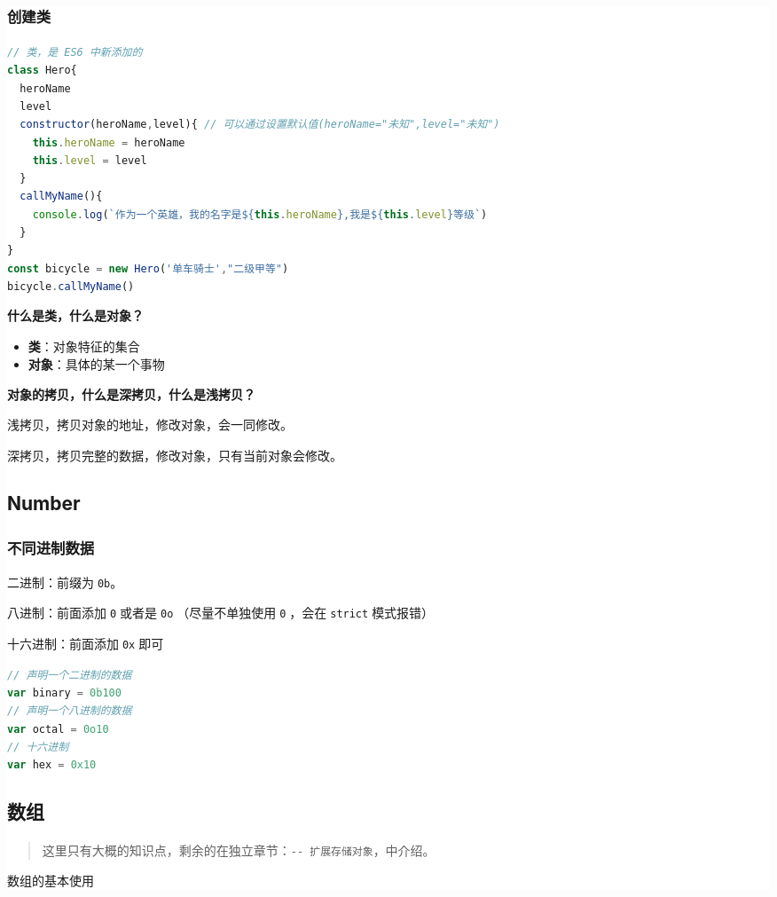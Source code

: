 ### 创建类

```js
// 类，是 ES6 中新添加的
class Hero{
  heroName
  level
  constructor(heroName,level){ // 可以通过设置默认值(heroName="未知",level="未知")
    this.heroName = heroName
    this.level = level
  }
  callMyName(){
    console.log(`作为一个英雄，我的名字是${this.heroName},我是${this.level}等级`)
  }
}
const bicycle = new Hero('单车骑士',"二级甲等")
bicycle.callMyName() 
```

**什么是类，什么是对象？**

- **类**：对象特征的集合
- **对象**：具体的某一个事物

**对象的拷贝，什么是深拷贝，什么是浅拷贝？**

浅拷贝，拷贝对象的地址，修改对象，会一同修改。

深拷贝，拷贝完整的数据，修改对象，只有当前对象会修改。

## Number

### 不同进制数据

二进制：前缀为 `0b`。

八进制：前面添加 `0` 或者是 `0o` （尽量不单独使用 `0` ，会在 `strict` 模式报错）

十六进制：前面添加 `0x` 即可

```js
// 声明一个二进制的数据
var binary = 0b100 
// 声明一个八进制的数据
var octal = 0o10
// 十六进制
var hex = 0x10
```

## 数组

> 这里只有大概的知识点，剩余的在独立章节：`-- 扩展存储对象`，中介绍。

数组的基本使用
